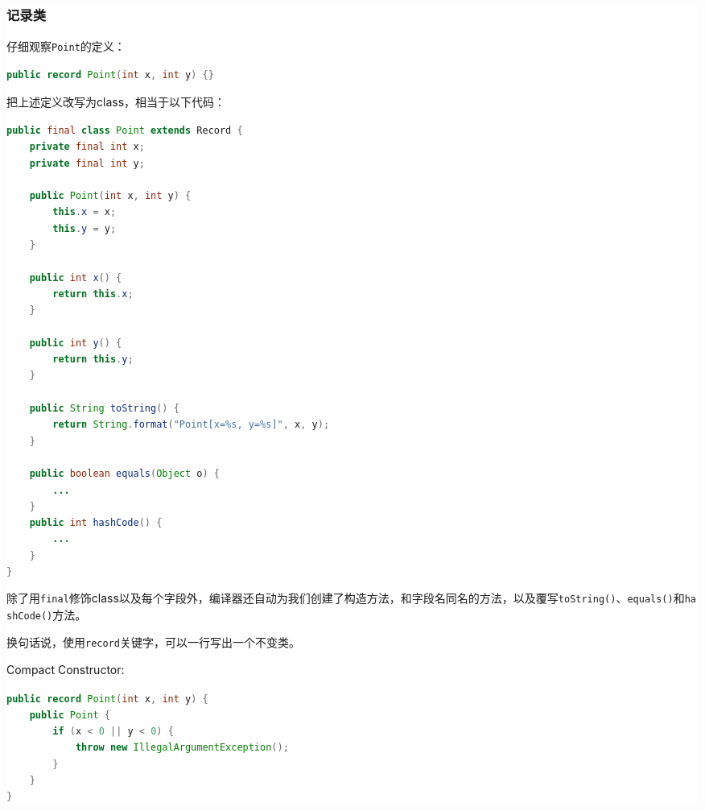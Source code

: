 ### 记录类

仔细观察`Point`的定义：

```java
public record Point(int x, int y) {}
```

把上述定义改写为class，相当于以下代码：

```java
public final class Point extends Record {
    private final int x;
    private final int y;

    public Point(int x, int y) {
        this.x = x;
        this.y = y;
    }

    public int x() {
        return this.x;
    }

    public int y() {
        return this.y;
    }

    public String toString() {
        return String.format("Point[x=%s, y=%s]", x, y);
    }

    public boolean equals(Object o) {
        ...
    }
    public int hashCode() {
        ...
    }
}
```

除了用`final`修饰class以及每个字段外，编译器还自动为我们创建了构造方法，和字段名同名的方法，以及覆写`toString()`、`equals()`和`hashCode()`方法。

换句话说，使用`record`关键字，可以一行写出一个不变类。

Compact Constructor:

```java
public record Point(int x, int y) {
    public Point {
        if (x < 0 || y < 0) {
            throw new IllegalArgumentException();
        }
    }
}
```
